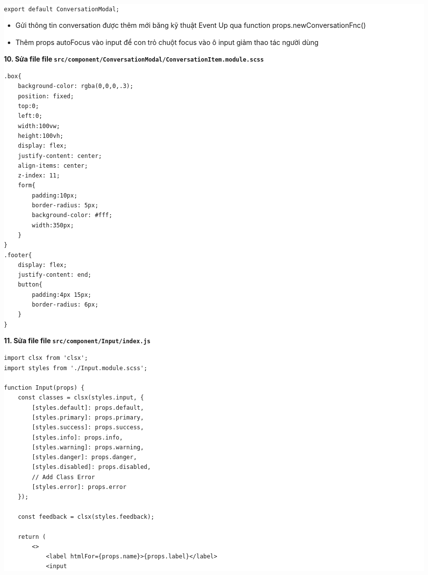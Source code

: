 ```
export default ConversationModal;
```

- Gửi thông tin conversation được thêm mới băng kỹ thuật Event Up qua function  props.newConversationFnc()

- Thêm props autoFocus vào input để con trỏ chuột focus vào ô input giảm thao tác người dùng

<a name="10"></a>

**10. Sửa file file `src/component/ConversationModal/ConversationItem.module.scss`**

```
.box{
    background-color: rgba(0,0,0,.3);
    position: fixed;
    top:0;
    left:0;
    width:100vw;
    height:100vh;
    display: flex;
    justify-content: center;
    align-items: center;
    z-index: 11;
    form{
        padding:10px;
        border-radius: 5px;
        background-color: #fff;
        width:350px;
    }
}
.footer{
    display: flex;
    justify-content: end;
    button{
        padding:4px 15px;
        border-radius: 6px;
    }
}
```
<a name="11"></a>

**11. Sửa file file `src/component/Input/index.js`**
```
import clsx from 'clsx';
import styles from './Input.module.scss';

function Input(props) {
    const classes = clsx(styles.input, {
        [styles.default]: props.default,
        [styles.primary]: props.primary,
        [styles.success]: props.success,
        [styles.info]: props.info,
        [styles.warning]: props.warning,
        [styles.danger]: props.danger,
        [styles.disabled]: props.disabled,
        // Add Class Error
        [styles.error]: props.error
    });

    const feedback = clsx(styles.feedback);

    return (
        <>
            <label htmlFor={props.name}>{props.label}</label>
            <input
```